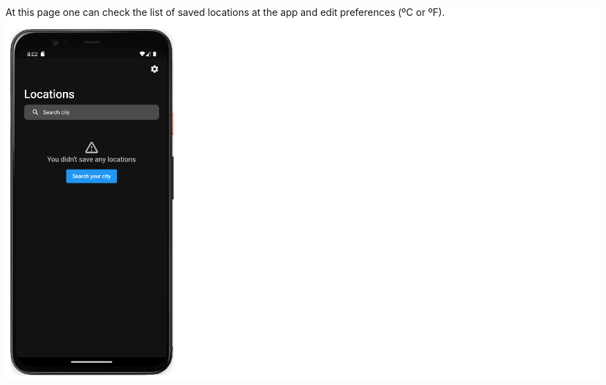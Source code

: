 At this page one can check the list of saved locations at the app and edit preferences (ºC or ºF).

<img src="assets/screenshots/locations/empty.png" alt="empty-locations" width="250" height="500">